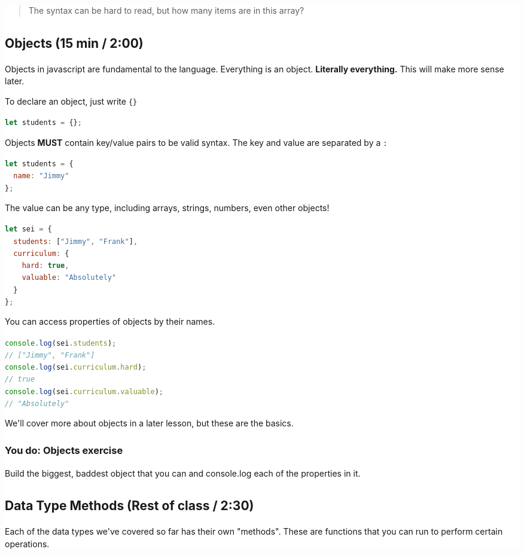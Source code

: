 > The syntax can be hard to read, but how many items are in this array?

## Objects (15 min / 2:00)

Objects in javascript are fundamental to the language. Everything is an object.
**Literally everything.** This will make more sense later.

To declare an object, just write `{}`

```js
let students = {};
```

Objects **MUST** contain key/value pairs to be valid syntax. The key and value
are separated by a `:`

```js
let students = {
  name: "Jimmy"
};
```

The value can be any type, including arrays, strings, numbers, even other
objects!

```js
let sei = {
  students: ["Jimmy", "Frank"],
  curriculum: {
    hard: true,
    valuable: "Absolutely"
  }
};
```

You can access properties of objects by their names.

```js
console.log(sei.students);
// ["Jimmy", "Frank"]
console.log(sei.curriculum.hard);
// true
console.log(sei.curriculum.valuable);
// "Absolutely"
```

We'll cover more about objects in a later lesson, but these are the basics.

### You do: Objects exercise

Build the biggest, baddest object that you can and console.log each of the
properties in it.

## Data Type Methods (Rest of class / 2:30)

Each of the data types we've covered so far has their own "methods". These are
functions that you can run to perform certain operations.
